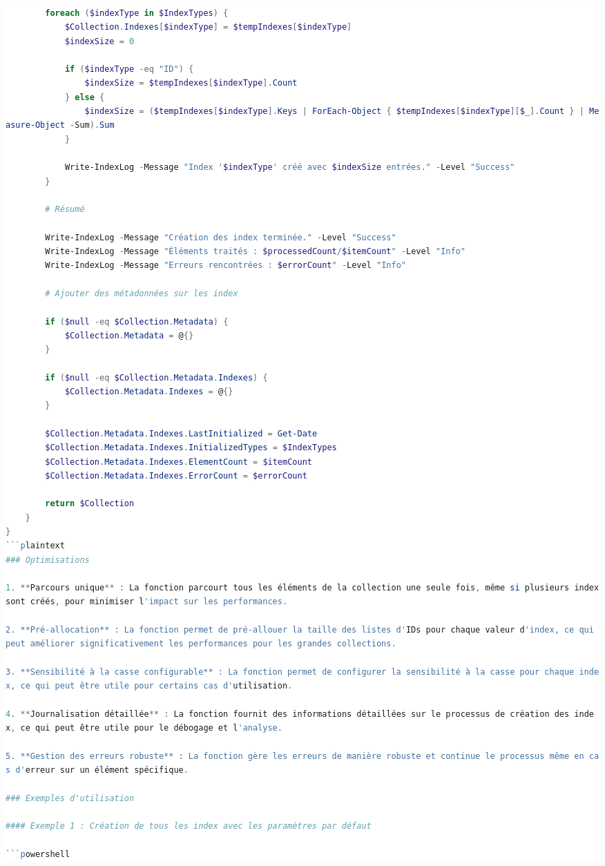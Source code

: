 ```powershell
        foreach ($indexType in $IndexTypes) {
            $Collection.Indexes[$indexType] = $tempIndexes[$indexType]
            $indexSize = 0
            
            if ($indexType -eq "ID") {
                $indexSize = $tempIndexes[$indexType].Count
            } else {
                $indexSize = ($tempIndexes[$indexType].Keys | ForEach-Object { $tempIndexes[$indexType][$_].Count } | Measure-Object -Sum).Sum
            }
            
            Write-IndexLog -Message "Index '$indexType' créé avec $indexSize entrées." -Level "Success"
        }
        
        # Résumé

        Write-IndexLog -Message "Création des index terminée." -Level "Success"
        Write-IndexLog -Message "Éléments traités : $processedCount/$itemCount" -Level "Info"
        Write-IndexLog -Message "Erreurs rencontrées : $errorCount" -Level "Info"
        
        # Ajouter des métadonnées sur les index

        if ($null -eq $Collection.Metadata) {
            $Collection.Metadata = @{}
        }
        
        if ($null -eq $Collection.Metadata.Indexes) {
            $Collection.Metadata.Indexes = @{}
        }
        
        $Collection.Metadata.Indexes.LastInitialized = Get-Date
        $Collection.Metadata.Indexes.InitializedTypes = $IndexTypes
        $Collection.Metadata.Indexes.ElementCount = $itemCount
        $Collection.Metadata.Indexes.ErrorCount = $errorCount
        
        return $Collection
    }
}
```plaintext
### Optimisations

1. **Parcours unique** : La fonction parcourt tous les éléments de la collection une seule fois, même si plusieurs index sont créés, pour minimiser l'impact sur les performances.

2. **Pré-allocation** : La fonction permet de pré-allouer la taille des listes d'IDs pour chaque valeur d'index, ce qui peut améliorer significativement les performances pour les grandes collections.

3. **Sensibilité à la casse configurable** : La fonction permet de configurer la sensibilité à la casse pour chaque index, ce qui peut être utile pour certains cas d'utilisation.

4. **Journalisation détaillée** : La fonction fournit des informations détaillées sur le processus de création des index, ce qui peut être utile pour le débogage et l'analyse.

5. **Gestion des erreurs robuste** : La fonction gère les erreurs de manière robuste et continue le processus même en cas d'erreur sur un élément spécifique.

### Exemples d'utilisation

#### Exemple 1 : Création de tous les index avec les paramètres par défaut

```powershell
```